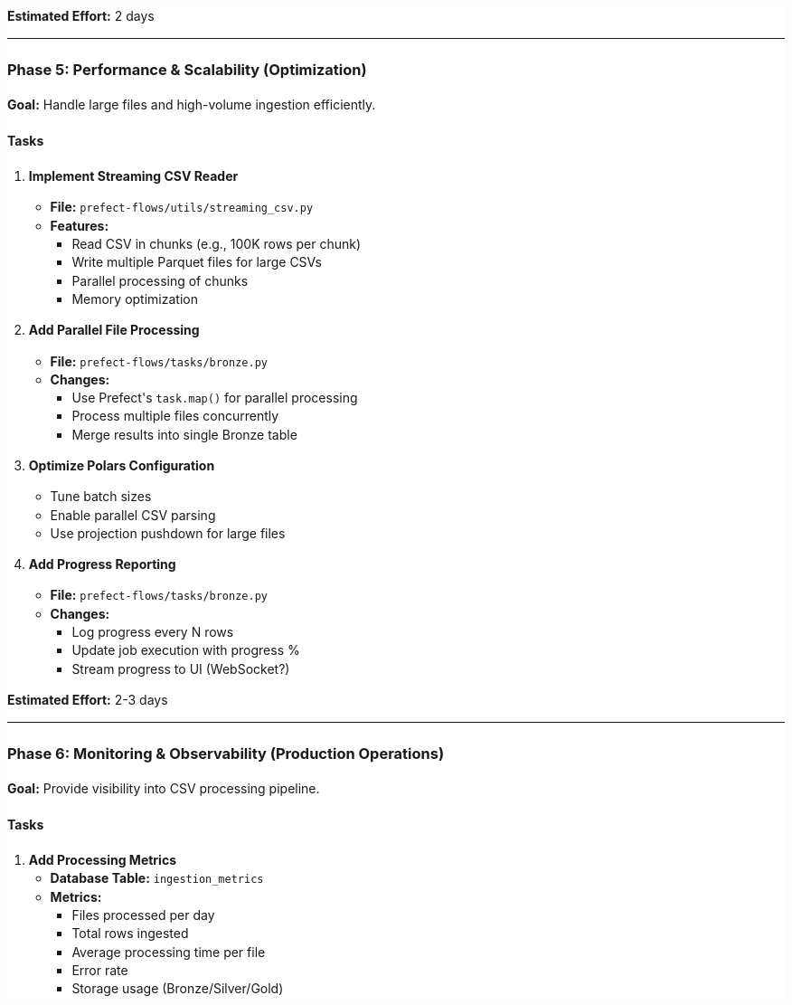 **Estimated Effort:** 2 days

---

### Phase 5: Performance & Scalability (Optimization)

**Goal:** Handle large files and high-volume ingestion efficiently.

#### Tasks

1. **Implement Streaming CSV Reader**
   - **File:** `prefect-flows/utils/streaming_csv.py`
   - **Features:**
     - Read CSV in chunks (e.g., 100K rows per chunk)
     - Write multiple Parquet files for large CSVs
     - Parallel processing of chunks
     - Memory optimization

2. **Add Parallel File Processing**
   - **File:** `prefect-flows/tasks/bronze.py`
   - **Changes:**
     - Use Prefect's `task.map()` for parallel processing
     - Process multiple files concurrently
     - Merge results into single Bronze table

3. **Optimize Polars Configuration**
   - Tune batch sizes
   - Enable parallel CSV parsing
   - Use projection pushdown for large files

4. **Add Progress Reporting**
   - **File:** `prefect-flows/tasks/bronze.py`
   - **Changes:**
     - Log progress every N rows
     - Update job execution with progress %
     - Stream progress to UI (WebSocket?)

**Estimated Effort:** 2-3 days

---

### Phase 6: Monitoring & Observability (Production Operations)

**Goal:** Provide visibility into CSV processing pipeline.

#### Tasks

1. **Add Processing Metrics**
   - **Database Table:** `ingestion_metrics`
   - **Metrics:**
     - Files processed per day
     - Total rows ingested
     - Average processing time per file
     - Error rate
     - Storage usage (Bronze/Silver/Gold)
